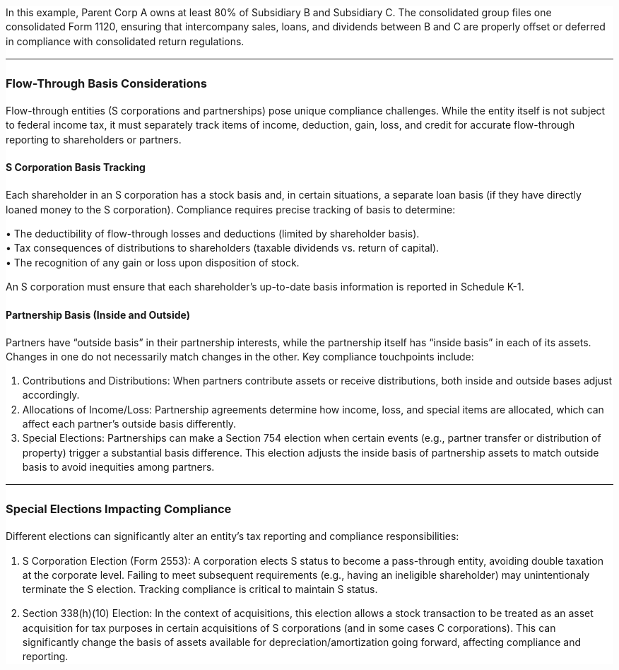 In this example, Parent Corp A owns at least 80% of Subsidiary B and Subsidiary C. The consolidated group files one consolidated Form 1120, ensuring that intercompany sales, loans, and dividends between B and C are properly offset or deferred in compliance with consolidated return regulations.

---

### Flow-Through Basis Considerations

Flow-through entities (S corporations and partnerships) pose unique compliance challenges. While the entity itself is not subject to federal income tax, it must separately track items of income, deduction, gain, loss, and credit for accurate flow-through reporting to shareholders or partners.

#### S Corporation Basis Tracking

Each shareholder in an S corporation has a stock basis and, in certain situations, a separate loan basis (if they have directly loaned money to the S corporation). Compliance requires precise tracking of basis to determine:

• The deductibility of flow-through losses and deductions (limited by shareholder basis).  
• Tax consequences of distributions to shareholders (taxable dividends vs. return of capital).  
• The recognition of any gain or loss upon disposition of stock.

An S corporation must ensure that each shareholder’s up-to-date basis information is reported in Schedule K-1.  

#### Partnership Basis (Inside and Outside)

Partners have “outside basis” in their partnership interests, while the partnership itself has “inside basis” in each of its assets. Changes in one do not necessarily match changes in the other. Key compliance touchpoints include:

1. Contributions and Distributions: When partners contribute assets or receive distributions, both inside and outside bases adjust accordingly.  
2. Allocations of Income/Loss: Partnership agreements determine how income, loss, and special items are allocated, which can affect each partner’s outside basis differently.  
3. Special Elections: Partnerships can make a Section 754 election when certain events (e.g., partner transfer or distribution of property) trigger a substantial basis difference. This election adjusts the inside basis of partnership assets to match outside basis to avoid inequities among partners.

---

### Special Elections Impacting Compliance

Different elections can significantly alter an entity’s tax reporting and compliance responsibilities:

1. S Corporation Election (Form 2553): A corporation elects S status to become a pass-through entity, avoiding double taxation at the corporate level. Failing to meet subsequent requirements (e.g., having an ineligible shareholder) may unintentionaly terminate the S election. Tracking compliance is critical to maintain S status.  

2. Section 338(h)(10) Election: In the context of acquisitions, this election allows a stock transaction to be treated as an asset acquisition for tax purposes in certain acquisitions of S corporations (and in some cases C corporations). This can significantly change the basis of assets available for depreciation/amortization going forward, affecting compliance and reporting.  
